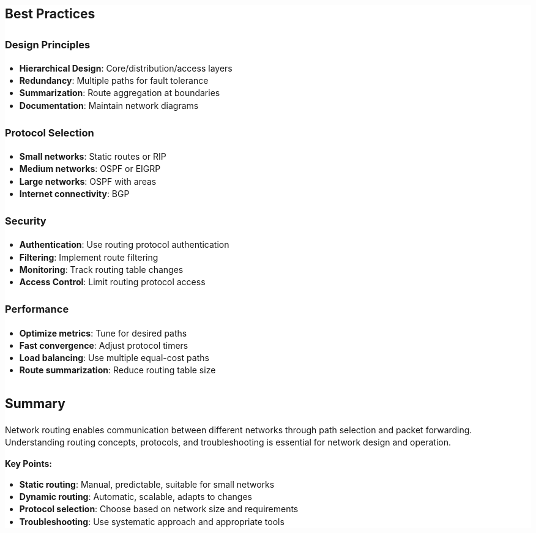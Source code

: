 ## Best Practices

### **Design Principles**
- **Hierarchical Design**: Core/distribution/access layers
- **Redundancy**: Multiple paths for fault tolerance
- **Summarization**: Route aggregation at boundaries
- **Documentation**: Maintain network diagrams

### **Protocol Selection**
- **Small networks**: Static routes or RIP
- **Medium networks**: OSPF or EIGRP
- **Large networks**: OSPF with areas
- **Internet connectivity**: BGP

### **Security**
- **Authentication**: Use routing protocol authentication
- **Filtering**: Implement route filtering
- **Monitoring**: Track routing table changes
- **Access Control**: Limit routing protocol access

### **Performance**
- **Optimize metrics**: Tune for desired paths
- **Fast convergence**: Adjust protocol timers
- **Load balancing**: Use multiple equal-cost paths
- **Route summarization**: Reduce routing table size

## Summary

Network routing enables communication between different networks through path selection and packet forwarding. Understanding routing concepts, protocols, and troubleshooting is essential for network design and operation.

**Key Points:**
- **Static routing**: Manual, predictable, suitable for small networks
- **Dynamic routing**: Automatic, scalable, adapts to changes
- **Protocol selection**: Choose based on network size and requirements
- **Troubleshooting**: Use systematic approach and appropriate tools